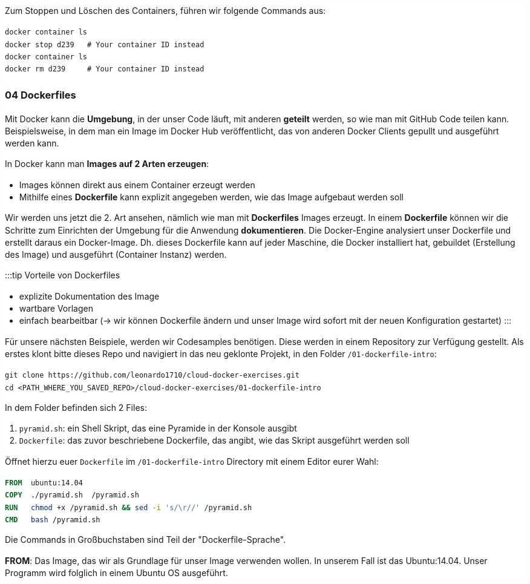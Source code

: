 Zum Stoppen und Löschen des Containers, führen wir folgende Commands aus:

``` shell
docker container ls
docker stop d239   # Your container ID instead
docker container ls
docker rm d239     # Your container ID instead
```

### 04 Dockerfiles

Mit Docker kann die **Umgebung**, in der unser Code läuft, mit anderen **geteilt** werden, so wie man mit GitHub Code teilen kann. Beispielsweise, in dem man ein Image im Docker Hub veröffentlicht, das von anderen Docker Clients gepullt und ausgeführt werden kann.

In Docker kann man **Images auf 2 Arten erzeugen**:
* Images können direkt aus einem Container erzeugt werden
* Mithilfe eines **Dockerfile** kann explizit angegeben werden, wie das Image aufgebaut werden soll

Wir werden uns jetzt die 2. Art ansehen, nämlich wie man mit **Dockerfiles** Images erzeugt.
In einem **Dockerfile** können wir die Schritte zum Einrichten der Umgebung für die Anwendung **dokumentieren**. Die Docker-Engine analysiert unser Dockerfile und erstellt daraus ein Docker-Image. Dh. dieses Dockerfile kann auf jeder Maschine, die Docker installiert hat, gebuildet (Erstellung des Image) und ausgeführt (Container Instanz) werden.

:::tip Vorteile von Dockerfiles
* explizite Dokumentation des Image
* wartbare Vorlagen
* einfach bearbeitbar (-> wir können Dockerfile ändern und unser Image wird sofort mit der neuen Konfiguration gestartet)
:::

Für unsere nächsten Beispiele, werden wir Codesamples benötigen. Diese werden in einem Repository zur Verfügung gestellt. Als erstes klont bitte dieses Repo und navigiert in das neu geklonte Projekt, in den Folder `/01-dockerfile-intro`:

``` shell
git clone https://github.com/leonardo1710/cloud-docker-exercises.git
cd <PATH_WHERE_YOU_SAVED_REPO>/cloud-docker-exercises/01-dockerfile-intro
```
In dem Folder befinden sich 2 Files:
1. `pyramid.sh`: ein Shell Skript, das eine Pyramide in der Konsole ausgibt
2. `Dockerfile`: das zuvor beschriebene Dockerfile, das angibt, wie das Skript ausgeführt werden soll

Öffnet hierzu euer `Dockerfile` im `/01-dockerfile-intro` Directory mit einem Editor eurer Wahl:

``` dockerfile
FROM  ubuntu:14.04   
COPY  ./pyramid.sh  /pyramid.sh
RUN   chmod +x /pyramid.sh && sed -i 's/\r//' /pyramid.sh
CMD   bash /pyramid.sh
```
Die Commands in Großbuchstaben sind Teil der "Dockerfile-Sprache". 

**FROM**: Das Image, das wir als Grundlage für unser Image verwenden wollen. In unserem Fall ist das Ubuntu:14.04. Unser Programm wird folglich in einem Ubuntu OS ausgeführt.
